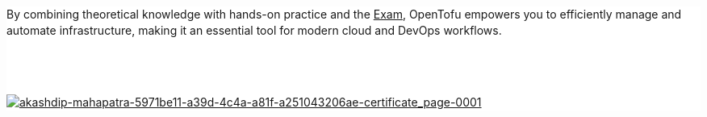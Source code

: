 
By combining theoretical knowledge with hands-on practice and the [Exam](https://www.linkedin.com/posts/the-linux-foundation-training-%26-certification_iac-opentofu-devops-activity-7280661407161860096-SSSJ?utm_source=share&utm_medium=member_desktop), OpenTofu empowers you to efficiently manage and automate infrastructure, making it an essential tool for modern cloud and DevOps workflows.

</br>
</br>

[![akashdip-mahapatra-5971be11-a39d-4c4a-a81f-a251043206ae-certificate_page-0001](https://github.com/user-attachments/assets/52cf30f7-e0af-4ea1-a398-7ea1d54995e6)](https://www.linkedin.com/posts/akashdip2001_devops-opentofu-iac-activity-7280700253522051074-TcAb)


